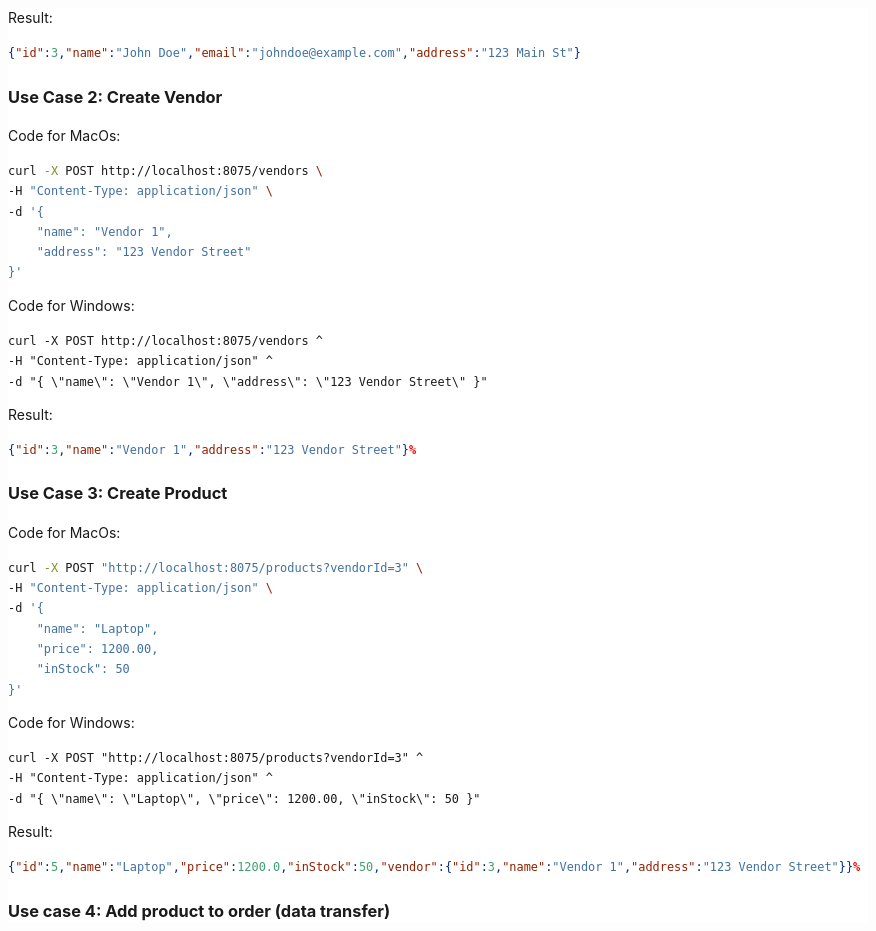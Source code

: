   Result: 
  ```json
{"id":3,"name":"John Doe","email":"johndoe@example.com","address":"123 Main St"}
```

  ### Use Case 2: Create Vendor

  Code for MacOs:
```bash
curl -X POST http://localhost:8075/vendors \
-H "Content-Type: application/json" \
-d '{
    "name": "Vendor 1",
    "address": "123 Vendor Street"
}'
```

  Code for Windows:
```shell
curl -X POST http://localhost:8075/vendors ^
-H "Content-Type: application/json" ^
-d "{ \"name\": \"Vendor 1\", \"address\": \"123 Vendor Street\" }"
```

  Result: 
  ```json
{"id":3,"name":"Vendor 1","address":"123 Vendor Street"}%
```

  ### Use Case 3: Create Product

  Code for MacOs:
```bash
curl -X POST "http://localhost:8075/products?vendorId=3" \
-H "Content-Type: application/json" \
-d '{
    "name": "Laptop",
    "price": 1200.00,
    "inStock": 50
}'

```

  Code for Windows:
```shell
curl -X POST "http://localhost:8075/products?vendorId=3" ^
-H "Content-Type: application/json" ^
-d "{ \"name\": \"Laptop\", \"price\": 1200.00, \"inStock\": 50 }"
```

  Result: 
  ```json
{"id":5,"name":"Laptop","price":1200.0,"inStock":50,"vendor":{"id":3,"name":"Vendor 1","address":"123 Vendor Street"}}% 
```

  ### Use case 4: Add product to order (data transfer)
